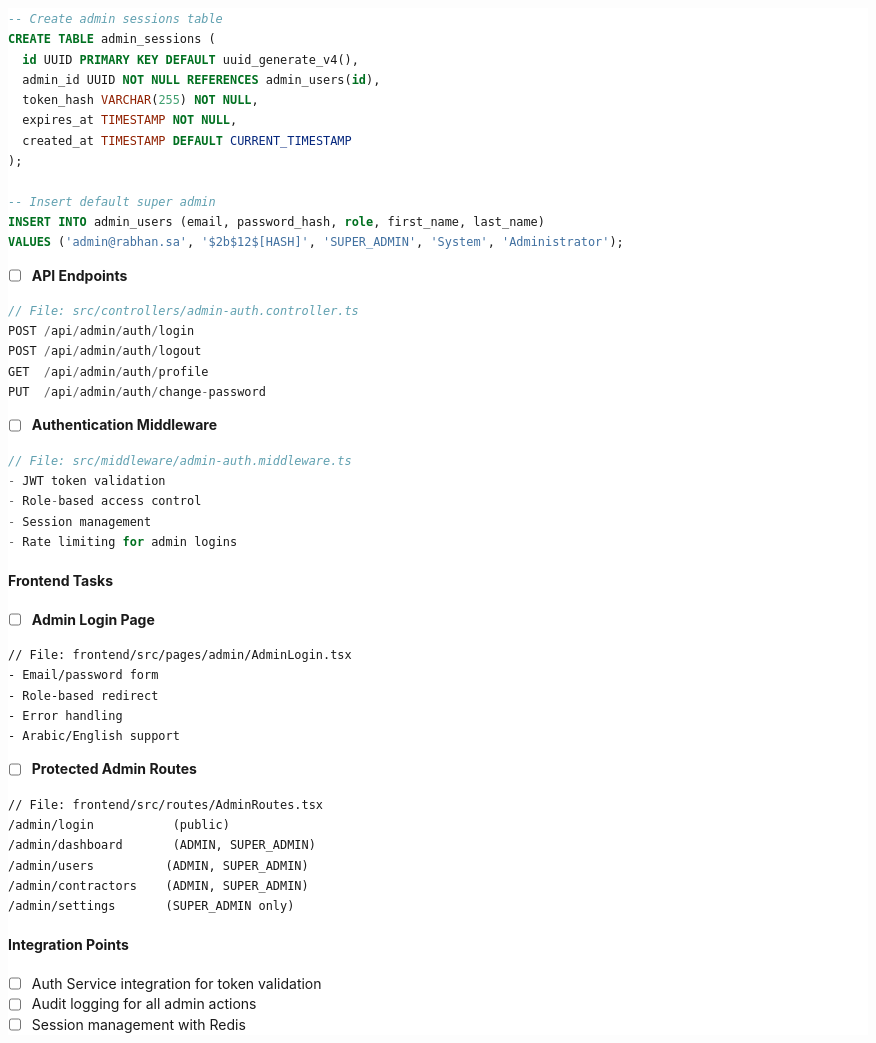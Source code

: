 ```sql
-- Create admin sessions table
CREATE TABLE admin_sessions (
  id UUID PRIMARY KEY DEFAULT uuid_generate_v4(),
  admin_id UUID NOT NULL REFERENCES admin_users(id),
  token_hash VARCHAR(255) NOT NULL,
  expires_at TIMESTAMP NOT NULL,
  created_at TIMESTAMP DEFAULT CURRENT_TIMESTAMP
);

-- Insert default super admin
INSERT INTO admin_users (email, password_hash, role, first_name, last_name) 
VALUES ('admin@rabhan.sa', '$2b$12$[HASH]', 'SUPER_ADMIN', 'System', 'Administrator');
```

- [ ] **API Endpoints**
```typescript
// File: src/controllers/admin-auth.controller.ts
POST /api/admin/auth/login
POST /api/admin/auth/logout  
GET  /api/admin/auth/profile
PUT  /api/admin/auth/change-password
```

- [ ] **Authentication Middleware**
```typescript
// File: src/middleware/admin-auth.middleware.ts
- JWT token validation
- Role-based access control
- Session management
- Rate limiting for admin logins
```

#### **Frontend Tasks**
- [ ] **Admin Login Page**
```tsx
// File: frontend/src/pages/admin/AdminLogin.tsx
- Email/password form
- Role-based redirect
- Error handling
- Arabic/English support
```

- [ ] **Protected Admin Routes**
```tsx
// File: frontend/src/routes/AdminRoutes.tsx
/admin/login           (public)
/admin/dashboard       (ADMIN, SUPER_ADMIN)
/admin/users          (ADMIN, SUPER_ADMIN)
/admin/contractors    (ADMIN, SUPER_ADMIN)  
/admin/settings       (SUPER_ADMIN only)
```

#### **Integration Points**
- [ ] Auth Service integration for token validation
- [ ] Audit logging for all admin actions
- [ ] Session management with Redis
